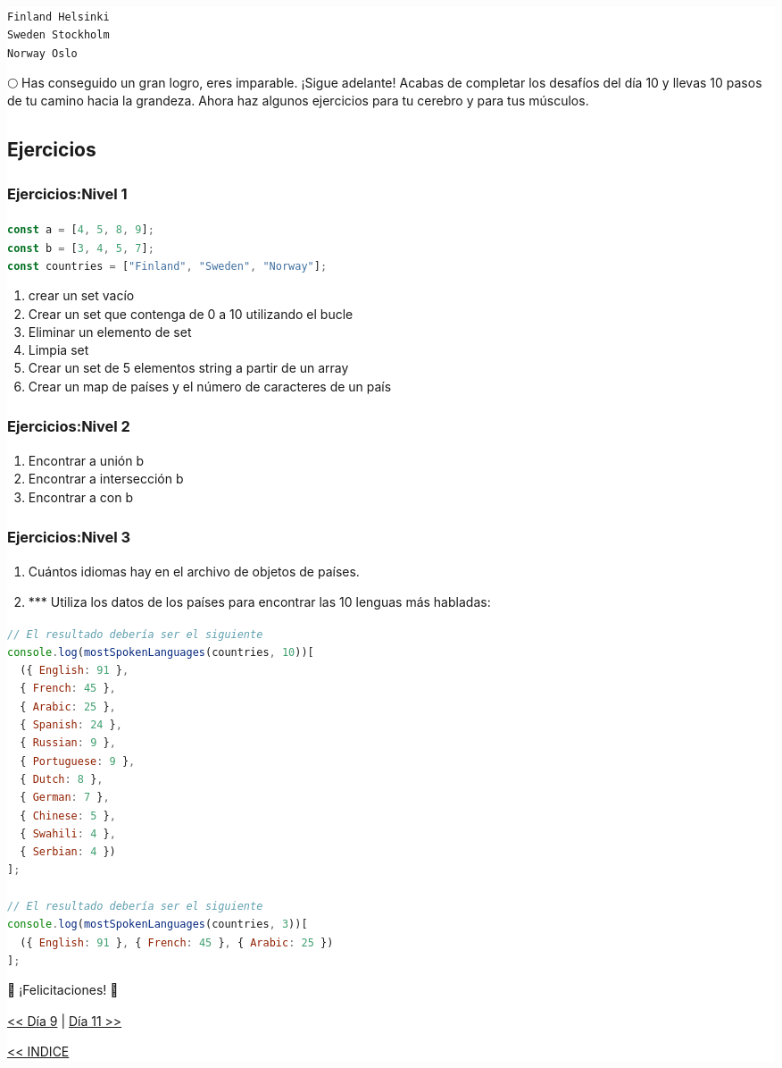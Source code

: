 ```sh
Finland Helsinki
Sweden Stockholm
Norway Oslo
```

🌕 Has conseguido un gran logro, eres imparable. ¡Sigue adelante! Acabas de completar los desafíos del día 10 y llevas 10 pasos de tu camino hacia la grandeza. Ahora haz algunos ejercicios para tu cerebro y para tus músculos.

## Ejercicios

### Ejercicios:Nivel 1

```js
const a = [4, 5, 8, 9];
const b = [3, 4, 5, 7];
const countries = ["Finland", "Sweden", "Norway"];
```

1. crear un set vacío
2. Crear un set que contenga de 0 a 10 utilizando el bucle
3. Eliminar un elemento de set
4. Limpia set
5. Crear un set de 5 elementos string a partir de un array
6. Crear un map de países y el número de caracteres de un país

### Ejercicios:Nivel 2

1. Encontrar a unión b
2. Encontrar a intersección b
3. Encontrar a con b

### Ejercicios:Nivel 3

1. Cuántos idiomas hay en el archivo de objetos de países.

1. \*\*\* Utiliza los datos de los países para encontrar las 10 lenguas más habladas:

```js
// El resultado debería ser el siguiente
console.log(mostSpokenLanguages(countries, 10))[
  ({ English: 91 },
  { French: 45 },
  { Arabic: 25 },
  { Spanish: 24 },
  { Russian: 9 },
  { Portuguese: 9 },
  { Dutch: 8 },
  { German: 7 },
  { Chinese: 5 },
  { Swahili: 4 },
  { Serbian: 4 })
];

// El resultado debería ser el siguiente
console.log(mostSpokenLanguages(countries, 3))[
  ({ English: 91 }, { French: 45 }, { Arabic: 25 })
];
```

🎉 ¡Felicitaciones! 🎉

[<< Día 9](../dia_09_Funciones_De_Orden_Superior/dia_09_funciones_de_orden_superior.md) | [Día 11 >>](../dia_11_Desestructuracion_y_Spreading/dia_11_desestructuracion_y_spreading.md)

[<< INDICE](../../../README.md)